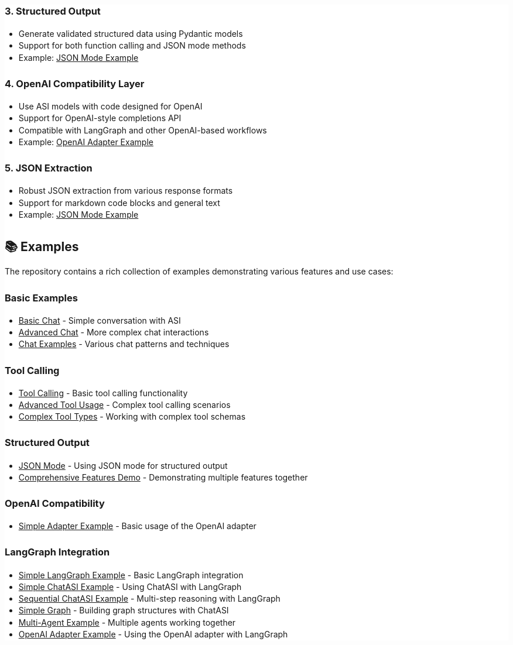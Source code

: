 ### 3. Structured Output
- Generate validated structured data using Pydantic models
- Support for both function calling and JSON mode methods
- Example: [JSON Mode Example](examples/comparison_tests/04_json_mode.py)

### 4. OpenAI Compatibility Layer
- Use ASI models with code designed for OpenAI
- Support for OpenAI-style completions API
- Compatible with LangGraph and other OpenAI-based workflows
- Example: [OpenAI Adapter Example](examples/simple_adapter_example.py)

### 5. JSON Extraction
- Robust JSON extraction from various response formats
- Support for markdown code blocks and general text
- Example: [JSON Mode Example](examples/comparison_tests/04_json_mode.py)

## 📚 Examples

The repository contains a rich collection of examples demonstrating various features and use cases:

### Basic Examples

- [Basic Chat](examples/basic_chat_example.py) - Simple conversation with ASI
- [Advanced Chat](examples/advanced_chat_example.py) - More complex chat interactions
- [Chat Examples](examples/chat_examples.py) - Various chat patterns and techniques

### Tool Calling

- [Tool Calling](examples/comparison_tests/03_tool_calling.py) - Basic tool calling functionality
- [Advanced Tool Usage](examples/advanced_tool_usage.py) - Complex tool calling scenarios
- [Complex Tool Types](examples/complex_tool_types.py) - Working with complex tool schemas

### Structured Output

- [JSON Mode](examples/comparison_tests/04_json_mode.py) - Using JSON mode for structured output
- [Comprehensive Features Demo](examples/comprehensive_features_demo.py) - Demonstrating multiple features together

### OpenAI Compatibility

- [Simple Adapter Example](examples/simple_adapter_example.py) - Basic usage of the OpenAI adapter

### LangGraph Integration

- [Simple LangGraph Example](examples/simple_langgraph_example.py) - Basic LangGraph integration
- [Simple ChatASI Example](examples/langgraph_example/simple_chatasi_example.py) - Using ChatASI with LangGraph
- [Sequential ChatASI Example](examples/langgraph_example/sequential_chatasi_example.py) - Multi-step reasoning with LangGraph
- [Simple Graph](examples/langgraph_example/simple_graph.py) - Building graph structures with ChatASI
- [Multi-Agent Example](examples/langgraph_example/multi_agent_example.py) - Multiple agents working together
- [OpenAI Adapter Example](examples/langgraph_example/asi_openai_adapter_example.py) - Using the OpenAI adapter with LangGraph
